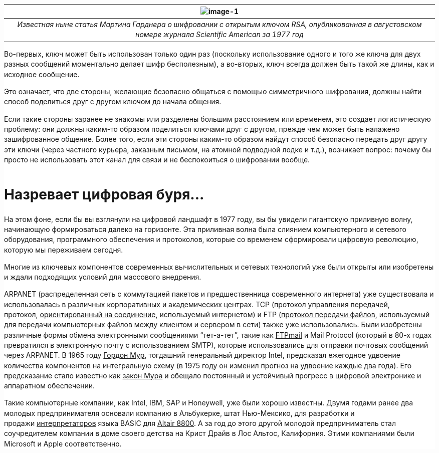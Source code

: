 | ![image-1](https://github.com/LightningTony/bitcoin-guide-pics/blob/main/philosophy/%D0%94%D0%B5%D0%BD%D1%8C,%20%D0%BA%D0%BE%D0%B3%D0%B4%D0%B0%20%D0%BA%D1%80%D0%B8%D0%BF%D1%82%D0%BE%D0%B3%D1%80%D0%B0%D1%84%D0%B8%D1%8F%20%D0%B8%D0%B7%D0%BC%D0%B5%D0%BD%D0%B8%D0%BB%D0%B0%D1%81%D1%8C%20%D0%BD%D0%B0%D0%B2%D1%81%D0%B5%D0%B3%D0%B4%D0%B0/image1.png?raw=true) |
|:--:|
| _Известная ныне статья Мартина Гарднера о шифровании с открытым ключом RSA, опубликованная в августовском номере журнала Scientific American за 1977 год_ |

Во-первых, ключ может быть использован только один раз (поскольку использование одного и того же ключа для двух разных сообщений моментально делает шифр бесполезным), а во-вторых, ключ всегда должен быть такой же длины, как и исходное сообщение.

Это означает, что две стороны, желающие безопасно общаться с помощью симметричного шифрования, должны найти способ поделиться друг с другом ключом до начала общения.

Если такие стороны заранее не знакомы или разделены большим расстоянием или временем, это создает логистическую проблему: они должны каким-то образом поделиться ключами друг с другом, прежде чем может быть налажено зашифрованное общение. Более того, если эти стороны каким-то образом найдут способ безопасно передать друг другу эти ключи (через частного курьера, заказным письмом, на атомной подводной лодке и т.д.), возникает вопрос: почему бы просто не использовать этот канал для связи и не беспокоиться о шифровании вообще.

# Назревает цифровая буря...

На этом фоне, если бы вы взглянули на цифровой ландшафт в 1977 году, вы бы увидели гигантскую приливную волну, начинающую формироваться далеко на горизонте. Эта приливная волна была слиянием компьютерного и сетевого оборудования, программного обеспечения и протоколов, которые со временем сформировали цифровую революцию, которую мы переживаем сегодня.

Многие из ключевых компонентов современных вычислительных и сетевых технологий уже были открыты или изобретены и ждали подходящих условий для массового внедрения.

ARPANET (распределенная сеть с коммутацией пакетов и предшественница современного интернета) уже существовала и использовалась в различных корпоративных и академических центрах. TCP (протокол управления передачей, протокол, [ориентированный на соединение](https://www.google.com/url?q=https://en.wikipedia.org/wiki/Connection-oriented_communication&sa=D&source=editors&ust=1657405156129711&usg=AOvVaw0pcMlhX9oK2m0VTrsEN8RQ), используемый интернетом) и FTP ([протокол передачи файлов](https://www.google.com/url?q=https://ru.wikipedia.org/wiki/FTP&sa=D&source=editors&ust=1657405156130072&usg=AOvVaw3htB2j_cyYjjU8ShZzqvzZ), используемый для передачи компьютерных файлов между клиентом и сервером в сети) также уже использовались. Были изобретены различные формы обмена электронными сообщениями “тет-а-тет”, такие как [FTPmail](https://www.google.com/url?q=https://en.wikipedia.org/wiki/FTPmail&sa=D&source=editors&ust=1657405156130422&usg=AOvVaw1_g-YYvgI6x7udvJqHVPSC) и Mail Protocol (который в 80-х годах превратился в электронную почту с использованием SMTP), которые использовались для отправки почтовых сообщений через ARPANET. В 1965 году [Гордон Мур](https://www.google.com/url?q=https://ru.wikipedia.org/wiki/%25D0%259C%25D1%2583%25D1%2580,_%25D0%2593%25D0%25BE%25D1%2580%25D0%25B4%25D0%25BE%25D0%25BD&sa=D&source=editors&ust=1657405156130825&usg=AOvVaw125DNM1Ero8pqhSkNPymlL), тогдашний генеральный директор Intel, предсказал ежегодное удвоение количества компонентов на интегральную схему (в 1975 году он изменил прогноз на удвоение каждые два года). Его предсказание стало известно как [закон Мура](https://www.google.com/url?q=https://ru.wikipedia.org/wiki/%25D0%2597%25D0%25B0%25D0%25BA%25D0%25BE%25D0%25BD_%25D0%259C%25D1%2583%25D1%2580%25D0%25B0&sa=D&source=editors&ust=1657405156131225&usg=AOvVaw3_KO0gq-fGF5GlL9REPcNu) и обещало постоянный и устойчивый прогресс в цифровой электронике и аппаратном обеспечении.

Такие компьютерные компании, как Intel, IBM, SAP и Honeywell, уже были хорошо известны. Двумя годами ранее два молодых предпринимателя основали компанию в Альбукерке, штат Нью-Мексико, для разработки и продажи [интерпретаторов](https://www.google.com/url?q=https://ru.wikipedia.org/wiki/%25D0%2598%25D0%25BD%25D1%2582%25D0%25B5%25D1%2580%25D0%25BF%25D1%2580%25D0%25B5%25D1%2582%25D0%25B0%25D1%2582%25D0%25BE%25D1%2580&sa=D&source=editors&ust=1657405156131843&usg=AOvVaw1uBb_WyfPFlt-REGzLElEG) языка BASIC для [Altair 8800](https://www.google.com/url?q=https://ru.wikipedia.org/wiki/Altair_8800&sa=D&source=editors&ust=1657405156132200&usg=AOvVaw09WxlwXW_WPa0VX6kHn0d9). А за год до этого другой молодой предприниматель стал соучредителем компании в доме своего детства на Крист Драйв в Лос Альтос, Калифорния. Этими компаниями были Microsoft и Apple соответственно.
